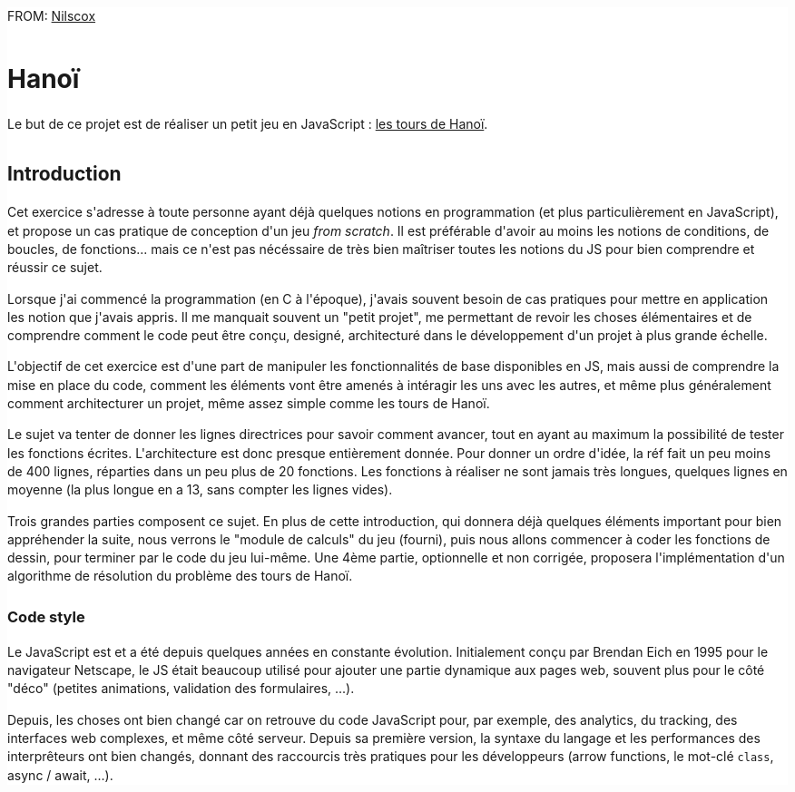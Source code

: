 FROM: [Nilscox](https://github.com/nilscox/hanoi)

# Hanoï

Le but de ce projet est de réaliser un petit jeu en JavaScript : [les tours de
Hanoï](https://fr.wikipedia.org/wiki/Tours_de_Hano%C3%AF).

## Introduction

Cet exercice s'adresse à toute personne ayant déjà quelques notions en
programmation (et plus particulièrement en JavaScript), et propose un cas
pratique de conception d'un jeu *from scratch*. Il est préférable d'avoir au
moins les notions de conditions, de boucles, de fonctions... mais ce n'est pas
nécéssaire de très bien maîtriser toutes les notions du JS pour bien comprendre
et réussir ce sujet.

Lorsque j'ai commencé la programmation (en C à l'époque), j'avais souvent besoin
de cas pratiques pour mettre en application les notion que j'avais appris. Il me
manquait souvent un "petit projet", me permettant de revoir les choses
élémentaires et de comprendre comment le code peut être conçu, designé,
architecturé dans le développement d'un projet à plus grande échelle.

L'objectif de cet exercice est d'une part de manipuler les fonctionnalités de
base disponibles en JS, mais aussi de comprendre la mise en place du code,
comment les éléments vont être amenés à intéragir les uns avec les autres, et
même plus généralement comment architecturer un projet, même assez simple comme
les tours de Hanoï.

Le sujet va tenter de donner les lignes directrices pour savoir comment avancer,
tout en ayant au maximum la possibilité de tester les fonctions écrites.
L'architecture est donc presque entièrement donnée. Pour donner un ordre d'idée,
la réf fait un peu moins de 400 lignes, réparties dans un peu plus de 20
fonctions. Les fonctions à réaliser ne sont jamais très longues, quelques lignes
en moyenne (la plus longue en a 13, sans compter les lignes vides).

Trois grandes parties composent ce sujet. En plus de cette introduction, qui
donnera déjà quelques éléments important pour bien appréhender la suite, nous
verrons le "module de calculs" du jeu (fourni), puis nous allons commencer à
coder les fonctions de dessin, pour terminer par le code du jeu lui-même. Une
4ème partie, optionnelle et non corrigée, proposera l'implémentation d'un
algorithme de résolution du problème des tours de Hanoï.

### Code style

Le JavaScript est et a été depuis quelques années en constante évolution.
Initialement conçu par Brendan Eich en 1995 pour le navigateur Netscape, le JS
était beaucoup utilisé pour ajouter une partie dynamique aux pages web, souvent
plus pour le côté "déco" (petites animations, validation des formulaires, ...).

Depuis, les choses ont bien changé car on retrouve du code JavaScript pour, par
exemple, des analytics, du tracking, des interfaces web complexes, et même côté
serveur. Depuis sa première version, la syntaxe du langage et les performances
des interprêteurs ont bien changés, donnant des raccourcis très pratiques pour
les développeurs (arrow functions, le mot-clé `class`, async / await, ...).
